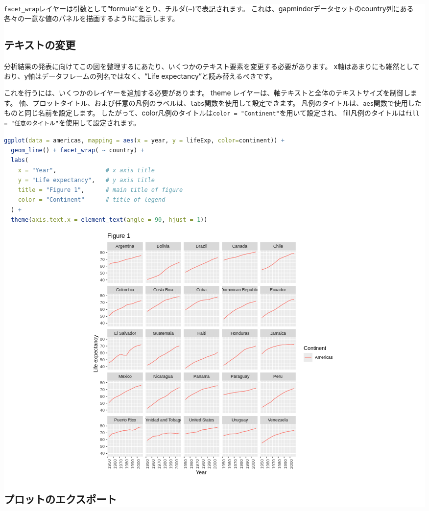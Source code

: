 `facet_wrap`レイヤーは引数として“formula”をとり、チルダ(~)で表記されます。 これは、gapminderデータセットのcountry列にある各々の一意な値のパネルを描画するようRに指示します。

## テキストの変更

分析結果の発表に向けてこの図を整理するにあたり、いくつかのテキスト要素を変更する必要があります。 x軸はあまりにも雑然としており、y軸はデータフレームの列名ではなく、“Life expectancy”と読み替えるべきです。

これを行うには、いくつかのレイヤーを追加する必要があります。 theme レイヤーは、軸テキストと全体のテキストサイズを制御します。 軸、プロットタイトル、および任意の凡例のラベルは、`labs`関数を使用して設定できます。 凡例のタイトルは、`aes`関数で使用したものと同じ名前を設定します。 したがって、color凡例のタイトルは`color = "Continent"`を用いて設定され、 fill凡例のタイトルは`fill = "任意のタイトル"`を使用して設定されます。


``` r
ggplot(data = americas, mapping = aes(x = year, y = lifeExp, color=continent)) +
  geom_line() + facet_wrap( ~ country) +
  labs(
    x = "Year",              # x axis title
    y = "Life expectancy",   # y axis title
    title = "Figure 1",      # main title of figure
    color = "Continent"      # title of legend
  ) +
  theme(axis.text.x = element_text(angle = 90, hjust = 1))
```

<img src="fig/08-plot-ggplot2-rendered-theme-1.png" style="display: block; margin: auto;" />

## プロットのエクスポート

